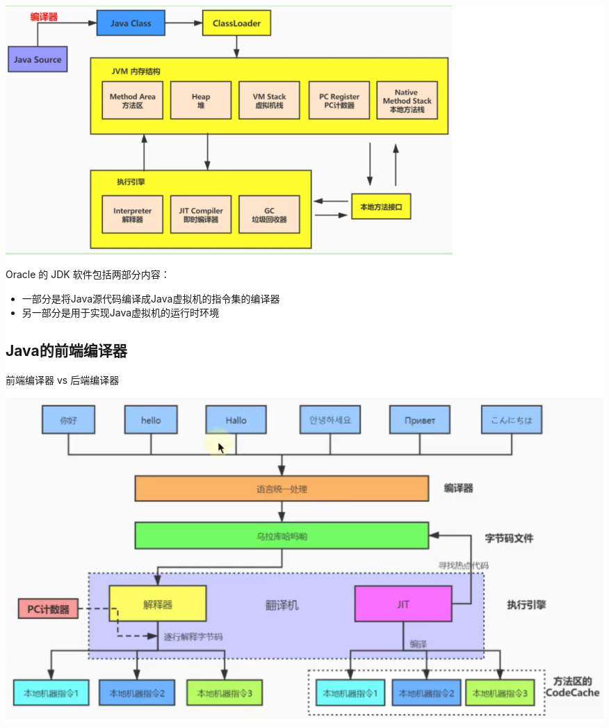 ![image-20201102195521157](/assets/imgs/image-20201102195521157.png)

Oracle 的 JDK 软件包括两部分内容：

- 一部分是将Java源代码编译成Java虚拟机的指令集的编译器
- 另一部分是用于实现Java虚拟机的运行时环境



## Java的前端编译器

前端编译器 vs 后端编译器

![image-20201102195902515](/assets/imgs/image-20201102195902515.png)
